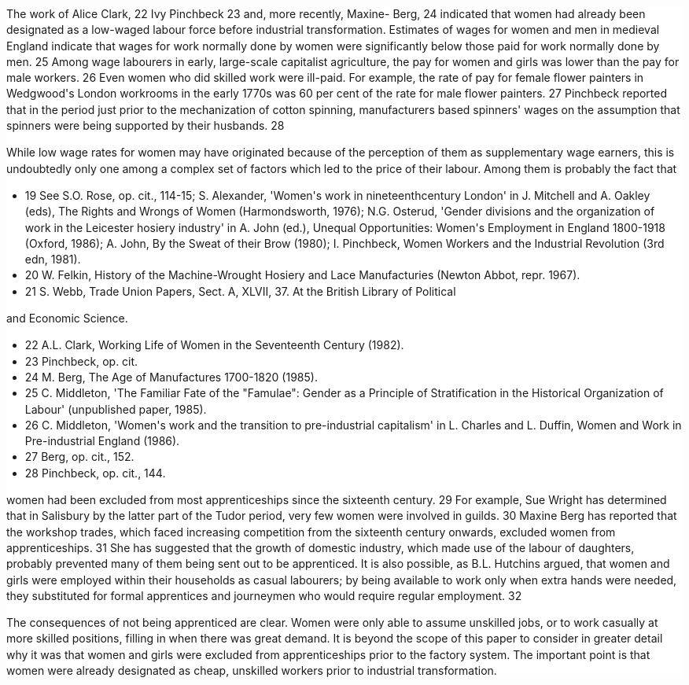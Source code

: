 The  work  of  Alice  Clark, 22 Ivy  Pinchbeck 23 and,  more  recently,  Maxine- Berg, 24 indicated  that  women  had  already  been  designated  as a low-waged  labour  force  before industrial  transformation.  Estimates of wages for women and men in medieval  England indicate  that  wages  for  work  normally  done  by  women  were  significantly  below  those paid  for  work  normally  done  by  men. 25 Among  wage  labourers  in  early,  large-scale capitalist  agriculture,  the  pay  for  women  and  girls  was  lower  than  the  pay  for  male workers. 26 Even women who did skilled work were ill-paid. For example, the rate of pay for  female flower painters in Wedgwood's  London workrooms in the early 1770s was 60 per cent of the rate for male flower painters. 27 Pinchbeck reported that in the period just prior  to the mechanization  of cotton  spinning,  manufacturers  based spinners' wages on the  assumption  that  spinners were being supported  by their  husbands. 28

While  low  wage  rates  for  women  may  have  originated  because  of  the  perception  of them as supplementary wage earners, this is undoubtedly only one among a complex set of  factors  which  led  to  the  price  of  their  labour.  Among them  is probably  the fact  that

- 19  See S.O. Rose, op. cit., 114-15; S.  Alexander,  'Women's  work  in  nineteenthcentury  London'  in J.  Mitchell  and  A.  Oakley (eds), The  Rights and Wrongs  of  Women (Harmondsworth, 1976); N.G. Osterud, 'Gender  divisions and the organization of work in  the  Leicester  hosiery  industry'  in  A.  John (ed.), Unequal Opportunities:  Women's Employment  in  England  1800-1918 (Oxford,  1986); A. John, By  the Sweat  of their Brow (1980); I. Pinchbeck, Women Workers and  the  Industrial Revolution (3rd  edn,  1981).
- 20 W.  Felkin, History of the Machine-Wrought Hosiery and Lace Manufacturies (Newton Abbot,  repr.  1967).
- 21 S.  Webb, Trade Union  Papers, Sect.  A, XLVII,  37. At  the  British Library  of  Political

and  Economic  Science.

- 22 A.L. Clark, Working  Life  of Women  in the Seventeenth Century (1982).
- 23 Pinchbeck, op.  cit.
- 24 M. Berg, The  Age of Manufactures 1700-1820 (1985).
- 25 C.  Middleton,  'The  Familiar  Fate  of  the "Famulae":  Gender  as  a  Principle  of Stratification in the Historical Organization of Labour'  (unpublished  paper,  1985).
- 26 C. Middleton, 'Women's  work  and the transition to pre-industrial capitalism' in L.  Charles and L.  Duffin, Women and  Work in Pre-industrial  England (1986).
- 27 Berg, op. cit., 152.
- 28 Pinchbeck, op. cit., 144.

women had been excluded from most apprenticeships since the sixteenth century. 29 For example,  Sue Wright  has determined  that  in  Salisbury  by  the  latter  part  of  the  Tudor period,  very  few  women  were  involved  in  guilds. 30 Maxine  Berg has reported  that  the workshop  trades, which faced increasing competition from the sixteenth century onwards, excluded women from apprenticeships. 31 She has suggested that the growth of domestic industry, which made use of the labour of daughters, probably prevented  many of  them  being sent  out  to be apprenticed.  It  is also possible,  as B.L.  Hutchins  argued, that  women  and  girls  were  employed  within  their  households  as  casual  labourers;  by being available to work only when extra hands were needed,  they substituted  for  formal apprentices  and  journeymen  who would  require  regular  employment. 32

The  consequences  of  not  being  apprenticed  are  clear.  Women  were  only  able  to assume unskilled jobs, or to work casually at more skilled positions, filling in when  there was great demand. It is beyond the scope of this paper to consider in greater detail why it was  that  women  and  girls  were  excluded  from  apprenticeships  prior  to  the  factory system. The important  point is that women were already designated  as cheap,  unskilled workers  prior  to  industrial  transformation.
